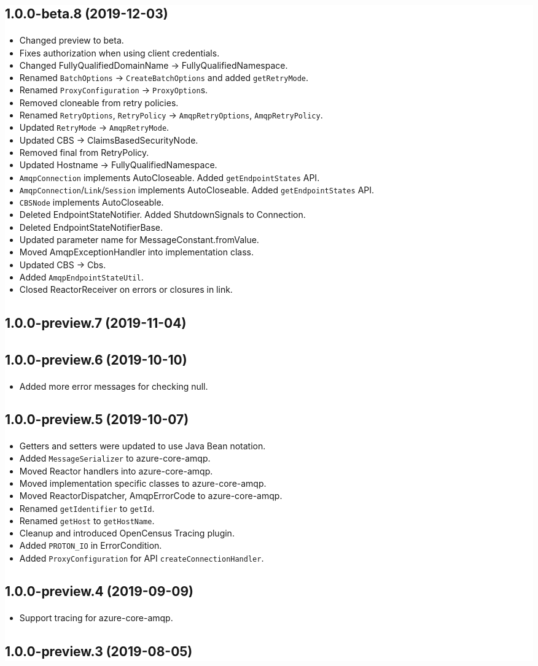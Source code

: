 ## 1.0.0-beta.8 (2019-12-03)

- Changed preview to beta.
- Fixes authorization when using client credentials.
- Changed FullyQualifiedDomainName -> FullyQualifiedNamespace.
- Renamed `BatchOptions` -> `CreateBatchOptions` and added `getRetryMode`.
- Renamed `ProxyConfiguration` -> `ProxyOption`s.
- Removed cloneable from retry policies.
- Renamed `RetryOptions`, `RetryPolicy` -> `AmqpRetryOptions`, `AmqpRetryPolicy`.
- Updated `RetryMode` -> `AmqpRetryMode`.
- Updated CBS -> ClaimsBasedSecurityNode.
- Removed final from RetryPolicy.
- Updated Hostname -> FullyQualifiedNamespace.
- `AmqpConnection` implements AutoCloseable. Added `getEndpointStates` API.
- `AmqpConnection`/`Link`/`Session` implements AutoCloseable. Added `getEndpointStates` API.
- `CBSNode` implements AutoCloseable.
- Deleted EndpointStateNotifier. Added ShutdownSignals to Connection.
- Deleted EndpointStateNotifierBase.
- Updated parameter name for MessageConstant.fromValue.
- Moved AmqpExceptionHandler into implementation class.
- Updated CBS -> Cbs.
- Added `AmqpEndpointStateUtil`.
- Closed ReactorReceiver on errors or closures in link.


## 1.0.0-preview.7 (2019-11-04)

## 1.0.0-preview.6 (2019-10-10)

- Added more error messages for checking null.

## 1.0.0-preview.5 (2019-10-07)

- Getters and setters were updated to use Java Bean notation.
- Added `MessageSerializer` to azure-core-amqp.
- Moved Reactor handlers into azure-core-amqp.
- Moved implementation specific classes to azure-core-amqp.
- Moved ReactorDispatcher, AmqpErrorCode to azure-core-amqp.
- Renamed `getIdentifier` to `getId`.
- Renamed `getHost` to `getHostName`.
- Cleanup and introduced OpenCensus Tracing plugin.
- Added `PROTON_IO` in ErrorCondition.
- Added `ProxyConfiguration` for API `createConnectionHandler`.

## 1.0.0-preview.4 (2019-09-09)

- Support tracing for azure-core-amqp.

## 1.0.0-preview.3 (2019-08-05)
